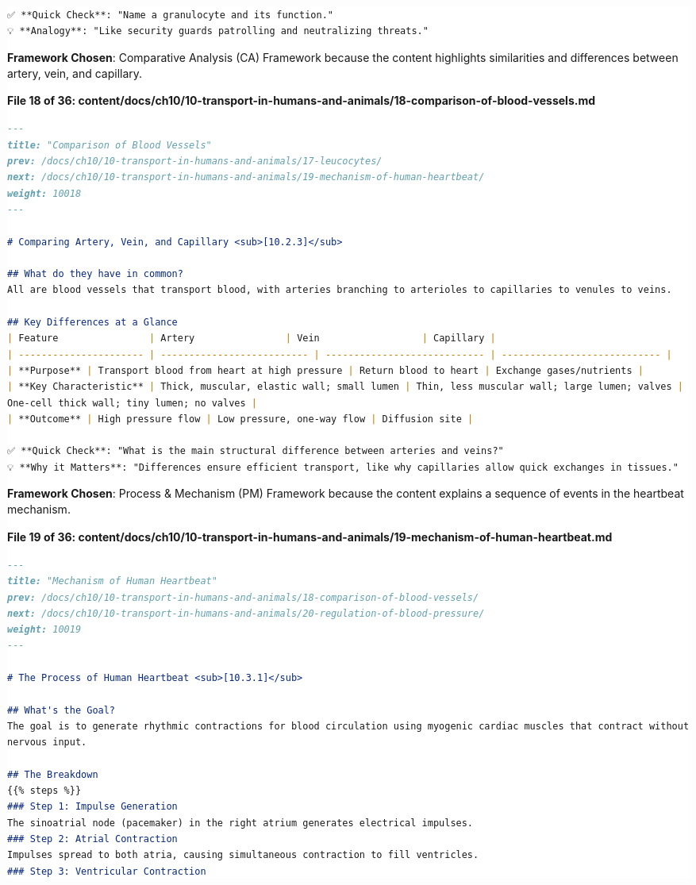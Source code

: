 ```markdown
✅ **Quick Check**: "Name a granulocyte and its function."
💡 **Analogy**: "Like security guards patrolling and neutralizing threats."
```
**Framework Chosen**: Comparative Analysis (CA) Framework because the content highlights similarities and differences between artery, vein, and capillary.

**File 18 of 36: content/docs/ch10/10-transport-in-humans-and-animals/18-comparison-of-blood-vessels.md**

```markdown
---
title: "Comparison of Blood Vessels"
prev: /docs/ch10/10-transport-in-humans-and-animals/17-leucocytes/
next: /docs/ch10/10-transport-in-humans-and-animals/19-mechanism-of-human-heartbeat/
weight: 10018
---

# Comparing Artery, Vein, and Capillary <sub>[10.2.3]</sub>

## What do they have in common?
All are blood vessels that transport blood, with arteries branching to arterioles to capillaries to venules to veins.

## Key Differences at a Glance
| Feature                | Artery                | Vein                  | Capillary |
| ---------------------- | -------------------------- | ---------------------------- | ---------------------------- |
| **Purpose** | Transport blood from heart at high pressure | Return blood to heart | Exchange gases/nutrients |
| **Key Characteristic** | Thick, muscular, elastic wall; small lumen | Thin, less muscular wall; large lumen; valves | One-cell thick wall; tiny lumen; no valves |
| **Outcome** | High pressure flow | Low pressure, one-way flow | Diffusion site |

✅ **Quick Check**: "What is the main structural difference between arteries and veins?"
💡 **Why it Matters**: "Differences ensure efficient transport, like why capillaries allow quick exchanges in tissues."
```
**Framework Chosen**: Process & Mechanism (PM) Framework because the content explains a sequence of events in the heartbeat mechanism.

**File 19 of 36: content/docs/ch10/10-transport-in-humans-and-animals/19-mechanism-of-human-heartbeat.md**

```markdown
---
title: "Mechanism of Human Heartbeat"
prev: /docs/ch10/10-transport-in-humans-and-animals/18-comparison-of-blood-vessels/
next: /docs/ch10/10-transport-in-humans-and-animals/20-regulation-of-blood-pressure/
weight: 10019
---

# The Process of Human Heartbeat <sub>[10.3.1]</sub>

## What's the Goal?
The goal is to generate rhythmic contractions for blood circulation using myogenic cardiac muscles that contract without nervous input.

## The Breakdown
{{% steps %}}
### Step 1: Impulse Generation
The sinoatrial node (pacemaker) in the right atrium generates electrical impulses.
### Step 2: Atrial Contraction
Impulses spread to both atria, causing simultaneous contraction to fill ventricles.
### Step 3: Ventricular Contraction
```